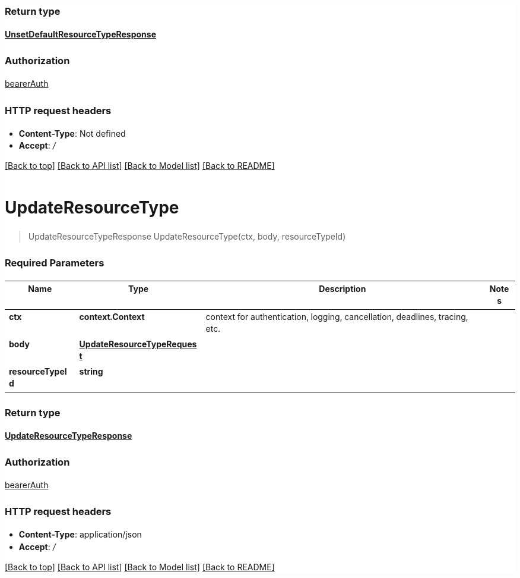 ### Return type

[**UnsetDefaultResourceTypeResponse**](UnsetDefaultResourceTypeResponse.md)

### Authorization

[bearerAuth](../README.md#bearerAuth)

### HTTP request headers

 - **Content-Type**: Not defined
 - **Accept**: */*

[[Back to top]](#) [[Back to API list]](../README.md#documentation-for-api-endpoints) [[Back to Model list]](../README.md#documentation-for-models) [[Back to README]](../README.md)

# **UpdateResourceType**
> UpdateResourceTypeResponse UpdateResourceType(ctx, body, resourceTypeId)


### Required Parameters

Name | Type | Description  | Notes
------------- | ------------- | ------------- | -------------
 **ctx** | **context.Context** | context for authentication, logging, cancellation, deadlines, tracing, etc.
  **body** | [**UpdateResourceTypeRequest**](UpdateResourceTypeRequest.md)|  | 
  **resourceTypeId** | **string**|  | 

### Return type

[**UpdateResourceTypeResponse**](UpdateResourceTypeResponse.md)

### Authorization

[bearerAuth](../README.md#bearerAuth)

### HTTP request headers

 - **Content-Type**: application/json
 - **Accept**: */*

[[Back to top]](#) [[Back to API list]](../README.md#documentation-for-api-endpoints) [[Back to Model list]](../README.md#documentation-for-models) [[Back to README]](../README.md)

